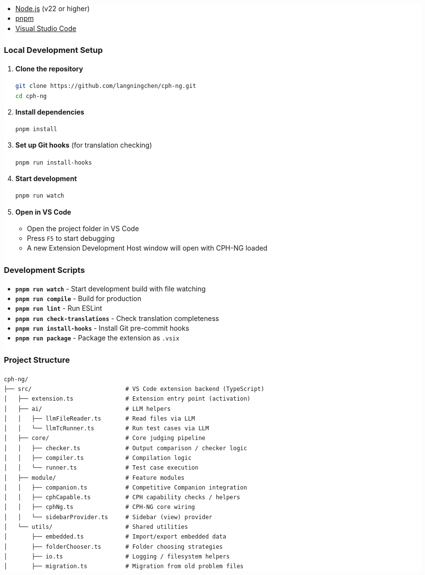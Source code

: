 - [Node.js](https://nodejs.org/) (v22 or higher)
- [pnpm](https://pnpm.io/)
- [Visual Studio Code](https://code.visualstudio.com/)

### Local Development Setup

1. **Clone the repository**

    ```bash
    git clone https://github.com/langningchen/cph-ng.git
    cd cph-ng
    ```

2. **Install dependencies**

    ```bash
    pnpm install
    ```

3. **Set up Git hooks** (for translation checking)

    ```bash
    pnpm run install-hooks
    ```

4. **Start development**

    ```bash
    pnpm run watch
    ```

5. **Open in VS Code**
    - Open the project folder in VS Code
    - Press `F5` to start debugging
    - A new Extension Development Host window will open with CPH-NG loaded

### Development Scripts

- **`pnpm run watch`** - Start development build with file watching
- **`pnpm run compile`** - Build for production
- **`pnpm run lint`** - Run ESLint
- **`pnpm run check-translations`** - Check translation completeness
- **`pnpm run install-hooks`** - Install Git pre-commit hooks
- **`pnpm run package`** - Package the extension as `.vsix`

### Project Structure

```
cph-ng/
├── src/                           # VS Code extension backend (TypeScript)
│   ├── extension.ts               # Extension entry point (activation)
│   ├── ai/                        # LLM helpers
│   │   ├── llmFileReader.ts       # Read files via LLM
│   │   └── llmTcRunner.ts         # Run test cases via LLM
│   ├── core/                      # Core judging pipeline
│   │   ├── checker.ts             # Output comparison / checker logic
│   │   ├── compiler.ts            # Compilation logic
│   │   └── runner.ts              # Test case execution
│   ├── module/                    # Feature modules
│   │   ├── companion.ts           # Competitive Companion integration
│   │   ├── cphCapable.ts          # CPH capability checks / helpers
│   │   ├── cphNg.ts               # CPH-NG core wiring
│   │   └── sidebarProvider.ts     # Sidebar (view) provider
│   └── utils/                     # Shared utilities
│       ├── embedded.ts            # Import/export embedded data
│       ├── folderChooser.ts       # Folder choosing strategies
│       ├── io.ts                  # Logging / filesystem helpers
│       ├── migration.ts           # Migration from old problem files
```